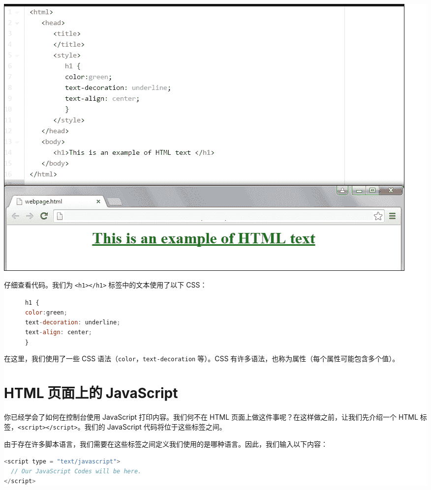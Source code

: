 ![CSS](img/B04720_03_12.jpg)

仔细查看代码。我们为 `<h1></h1>` 标签中的文本使用了以下 CSS：

```js
      h1 {
      color:green;
      text-decoration: underline;
      text-align: center;
      }
```

在这里，我们使用了一些 CSS 语法（`color`，`text-decoration` 等）。CSS 有许多语法，也称为属性（每个属性可能包含多个值）。

# HTML 页面上的 JavaScript

你已经学会了如何在控制台使用 JavaScript 打印内容。我们何不在 HTML 页面上做这件事呢？在这样做之前，让我们先介绍一个 HTML 标签，`<script></script>`。我们的 JavaScript 代码将位于这些标签之间。

由于存在许多脚本语言，我们需要在这些标签之间定义我们使用的是哪种语言。因此，我们输入以下内容：

```js
<script type = "text/javascript">
  // Our JavaScript Codes will be here. 
</script>
```
